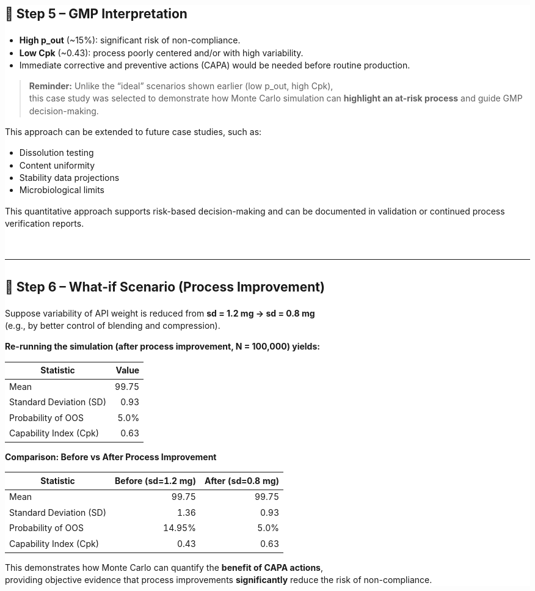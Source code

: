 ## 📌 Step 5 – GMP Interpretation

- **High p_out** (~15%): significant risk of non-compliance.
- **Low Cpk** (~0.43): process poorly centered and/or with high variability.
- Immediate corrective and preventive actions (CAPA) would be needed before routine production.

> **Reminder:** Unlike the “ideal” scenarios shown earlier (low p_out, high Cpk),  
> this case study was selected to demonstrate how Monte Carlo simulation can **highlight an at-risk process** and guide GMP decision-making.

This approach can be extended to future case studies, such as:
- Dissolution testing
- Content uniformity
- Stability data projections
- Microbiological limits

This quantitative approach supports risk-based decision-making and can be documented in validation or continued process verification reports.

&nbsp;

---

## 🔄 Step 6 – What-if Scenario (Process Improvement)

Suppose variability of API weight is reduced from **sd = 1.2 mg → sd = 0.8 mg**  
(e.g., by better control of blending and compression).

**Re-running the simulation (after process improvement, N = 100,000) yields:**

| Statistic               | Value        |
|--------------------------|-------------:|
| Mean                     | 99.75        |
| Standard Deviation (SD)  | 0.93         |
| Probability of OOS       | 5.0%         |
| Capability Index (Cpk)   | 0.63         |

**Comparison: Before vs After Process Improvement**

| Statistic               | Before (sd=1.2 mg) | After (sd=0.8 mg) |
|--------------------------|-------------------:|------------------:|
| Mean                     | 99.75              | 99.75             |
| Standard Deviation (SD)  | 1.36               | 0.93              |
| Probability of OOS       | 14.95%             | 5.0%              |
| Capability Index (Cpk)   | 0.43               | 0.63              |

This demonstrates how Monte Carlo can quantify the **benefit of CAPA actions**,  
providing objective evidence that process improvements **significantly** reduce the risk of non-compliance.
